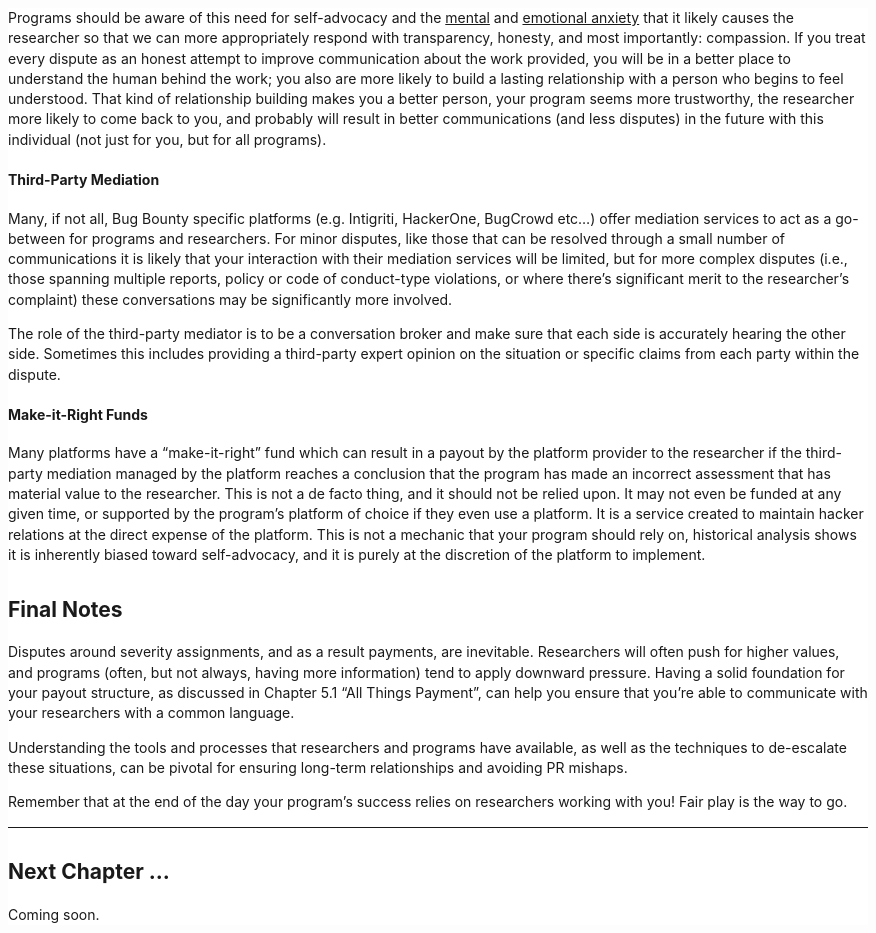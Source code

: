 Programs should be aware of this need for self-advocacy and the  [mental](https://therapyforblackgirls.com/2023/08/18/how-advocating-for-yourself-affects-your-mental-health/#:~:text=Advocating%20for%20yourself%20can%20be,beliefs%2C%20values%2C%20and%20desires.) and  [emotional anxiety](https://livingwithfinesse.com/anxiety/)  that it likely causes the researcher so that we can more appropriately respond with transparency, honesty, and most importantly: compassion. If you treat every dispute as an honest attempt to improve communication about the work provided, you will be in a better place to understand the human behind the work; you also are more likely to build a lasting relationship with a person who begins to feel understood. That kind of relationship building makes you a better person, your program seems more trustworthy, the researcher more likely to come back to you, and probably will result in better communications (and less disputes) in the future with this individual (not just for you, but for all programs).

#### Third-Party Mediation

Many, if not all, Bug Bounty specific platforms (e.g. Intigriti, HackerOne, BugCrowd etc…) offer mediation services to act as a go-between for programs and researchers. For minor disputes, like those that can be resolved through a small number of communications it is likely that your interaction with their mediation services will be limited, but for more complex disputes (i.e., those spanning multiple reports, policy or code of conduct-type violations, or where there’s significant merit to the researcher’s complaint) these conversations may be significantly more involved.

The role of the third-party mediator is to be a conversation broker and make sure that each side is accurately hearing the other side. Sometimes this includes providing a third-party expert opinion on the situation or specific claims from each party within the dispute.

#### Make-it-Right Funds

Many platforms have a “make-it-right” fund which can result in a payout by the platform provider to the researcher if the third-party mediation managed by the platform reaches a conclusion that the program has made an incorrect assessment that has material value to the researcher. This is not a de facto thing, and it should not be relied upon. It may not even be funded at any given time, or supported by the program’s platform of choice if they even use a platform. It is a service created to maintain hacker relations at the direct expense of the platform. This is not a mechanic that your program should rely on, historical analysis shows it is inherently biased toward self-advocacy, and it is purely at the discretion of the platform to implement.

## Final Notes

Disputes around severity assignments, and as a result payments, are inevitable. Researchers will often push for higher values, and programs (often, but not always, having more information) tend to apply downward pressure. Having a solid foundation for your payout structure, as discussed in Chapter 5.1 “All Things Payment”, can help you ensure that you’re able to communicate with your researchers with a common language.

Understanding the tools and processes that researchers and programs have available, as well as the techniques to de-escalate these situations, can be pivotal for ensuring long-term relationships and avoiding PR mishaps.

Remember that at the end of the day your program’s success relies on researchers working with you! Fair play is the way to go.

---

## Next Chapter ...
Coming soon.